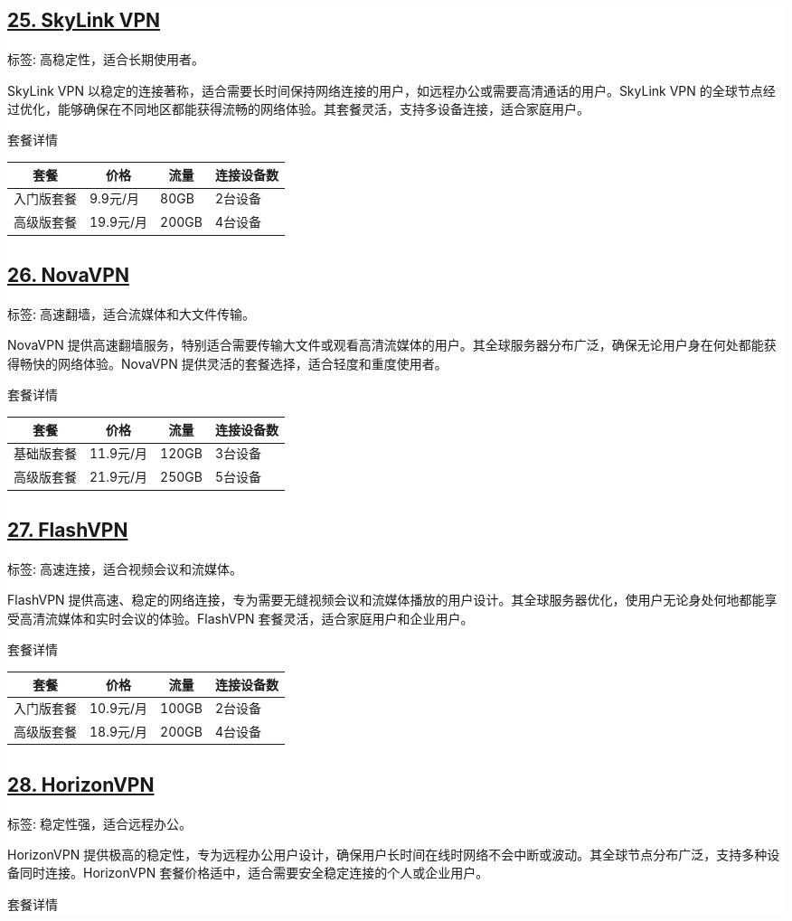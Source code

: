 ## [25\. SkyLink VPN](https://www.skylinkvpn.com/)

标签: 高稳定性，适合长期使用者。

SkyLink VPN 以稳定的连接著称，适合需要长时间保持网络连接的用户，如远程办公或需要高清通话的用户。SkyLink VPN 的全球节点经过优化，能够确保在不同地区都能获得流畅的网络体验。其套餐灵活，支持多设备连接，适合家庭用户。

套餐详情

| 套餐 | 价格 | 流量 | 连接设备数 |
| --- | --- | --- | --- |
| 入门版套餐 | 9.9元/月 | 80GB | 2台设备 |
| 高级版套餐 | 19.9元/月 | 200GB | 4台设备 |

## [26\. NovaVPN](https://www.novavpn.com/)

标签: 高速翻墙，适合流媒体和大文件传输。

NovaVPN 提供高速翻墙服务，特别适合需要传输大文件或观看高清流媒体的用户。其全球服务器分布广泛，确保无论用户身在何处都能获得畅快的网络体验。NovaVPN 提供灵活的套餐选择，适合轻度和重度使用者。

套餐详情

| 套餐 | 价格 | 流量 | 连接设备数 |
| --- | --- | --- | --- |
| 基础版套餐 | 11.9元/月 | 120GB | 3台设备 |
| 高级版套餐 | 21.9元/月 | 250GB | 5台设备 |

## [27\. FlashVPN](https://www.flashvpn.com/)

标签: 高速连接，适合视频会议和流媒体。

FlashVPN 提供高速、稳定的网络连接，专为需要无缝视频会议和流媒体播放的用户设计。其全球服务器优化，使用户无论身处何地都能享受高清流媒体和实时会议的体验。FlashVPN 套餐灵活，适合家庭用户和企业用户。

套餐详情

| 套餐 | 价格 | 流量 | 连接设备数 |
| --- | --- | --- | --- |
| 入门版套餐 | 10.9元/月 | 100GB | 2台设备 |
| 高级版套餐 | 18.9元/月 | 200GB | 4台设备 |

## [28\. HorizonVPN](https://www.horizonvpn.com/)

标签: 稳定性强，适合远程办公。

HorizonVPN 提供极高的稳定性，专为远程办公用户设计，确保用户长时间在线时网络不会中断或波动。其全球节点分布广泛，支持多种设备同时连接。HorizonVPN 套餐价格适中，适合需要安全稳定连接的个人或企业用户。

套餐详情
